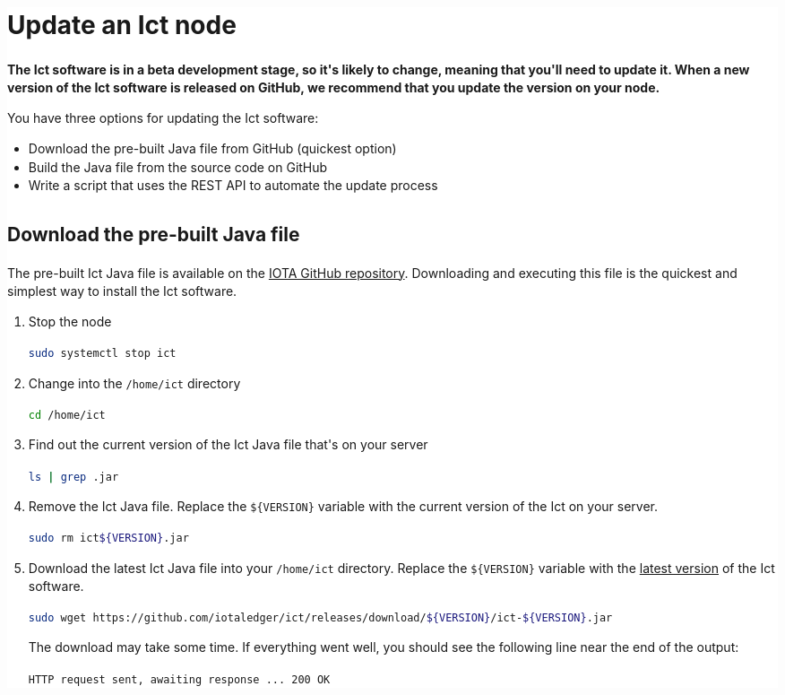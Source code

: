 # Update an Ict node

**The Ict software is in a beta development stage, so it's likely to change, meaning that you'll need to update it. When a new version of the Ict software is released on GitHub, we recommend that you update the version on your node.**

You have three options for updating the Ict software:
* Download the pre-built Java file from GitHub (quickest option)
* Build the Java file from the source code on GitHub
* Write a script that uses the REST API to automate the update process 

## Download the pre-built Java file

The pre-built Ict Java file is available on the [IOTA GitHub repository](https://github.com/iotaledger/ict/releases). Downloading and executing this file is the quickest and simplest way to install the Ict software.

1. Stop the node

    ```bash
    sudo systemctl stop ict
    ```

2. Change into the `/home/ict` directory

    ```bash
    cd /home/ict
    ```

3. Find out the current version of the Ict Java file that's on your server

    ```bash
    ls | grep .jar
    ```

4. Remove the Ict Java file. Replace the `${VERSION}` variable with the current version of the Ict on your server.

    ```bash
    sudo rm ict${VERSION}.jar
    ```

5. Download the latest Ict Java file into your `/home/ict` directory. Replace the `${VERSION}` variable with the [latest version](https://github.com/iotaledger/iri/releases) of the Ict software.

    ```bash
    sudo wget https://github.com/iotaledger/ict/releases/download/${VERSION}/ict-${VERSION}.jar
    ```

    The download may take some time. If everything went well, you should see the following line near the end of the output:

    ```
    HTTP request sent, awaiting response ... 200 OK
    ```
